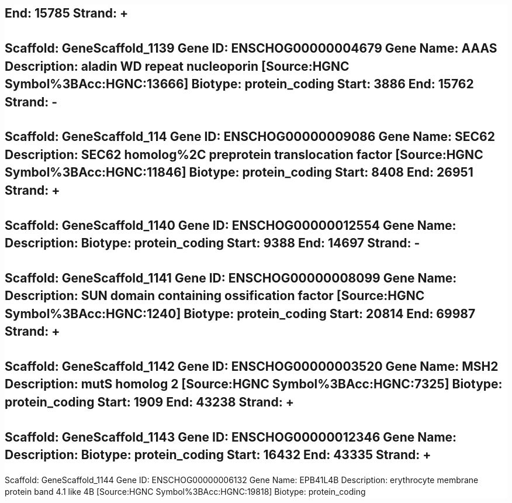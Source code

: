 End: 15785
Strand: +
--------------------------------
Scaffold: GeneScaffold_1139
Gene ID: ENSCHOG00000004679
Gene Name: AAAS
Description: aladin WD repeat nucleoporin [Source:HGNC Symbol%3BAcc:HGNC:13666]
Biotype: protein_coding
Start: 3886
End: 15762
Strand: -
--------------------------------
Scaffold: GeneScaffold_114
Gene ID: ENSCHOG00000009086
Gene Name: SEC62
Description: SEC62 homolog%2C preprotein translocation factor [Source:HGNC Symbol%3BAcc:HGNC:11846]
Biotype: protein_coding
Start: 8408
End: 26951
Strand: +
--------------------------------
Scaffold: GeneScaffold_1140
Gene ID: ENSCHOG00000012554
Gene Name: 
Description: 
Biotype: protein_coding
Start: 9388
End: 14697
Strand: -
--------------------------------
Scaffold: GeneScaffold_1141
Gene ID: ENSCHOG00000008099
Gene Name: 
Description: SUN domain containing ossification factor [Source:HGNC Symbol%3BAcc:HGNC:1240]
Biotype: protein_coding
Start: 20814
End: 69987
Strand: +
--------------------------------
Scaffold: GeneScaffold_1142
Gene ID: ENSCHOG00000003520
Gene Name: MSH2
Description: mutS homolog 2 [Source:HGNC Symbol%3BAcc:HGNC:7325]
Biotype: protein_coding
Start: 1909
End: 43238
Strand: +
--------------------------------
Scaffold: GeneScaffold_1143
Gene ID: ENSCHOG00000012346
Gene Name: 
Description: 
Biotype: protein_coding
Start: 16432
End: 43335
Strand: +
--------------------------------
Scaffold: GeneScaffold_1144
Gene ID: ENSCHOG00000006132
Gene Name: EPB41L4B
Description: erythrocyte membrane protein band 4.1 like 4B [Source:HGNC Symbol%3BAcc:HGNC:19818]
Biotype: protein_coding